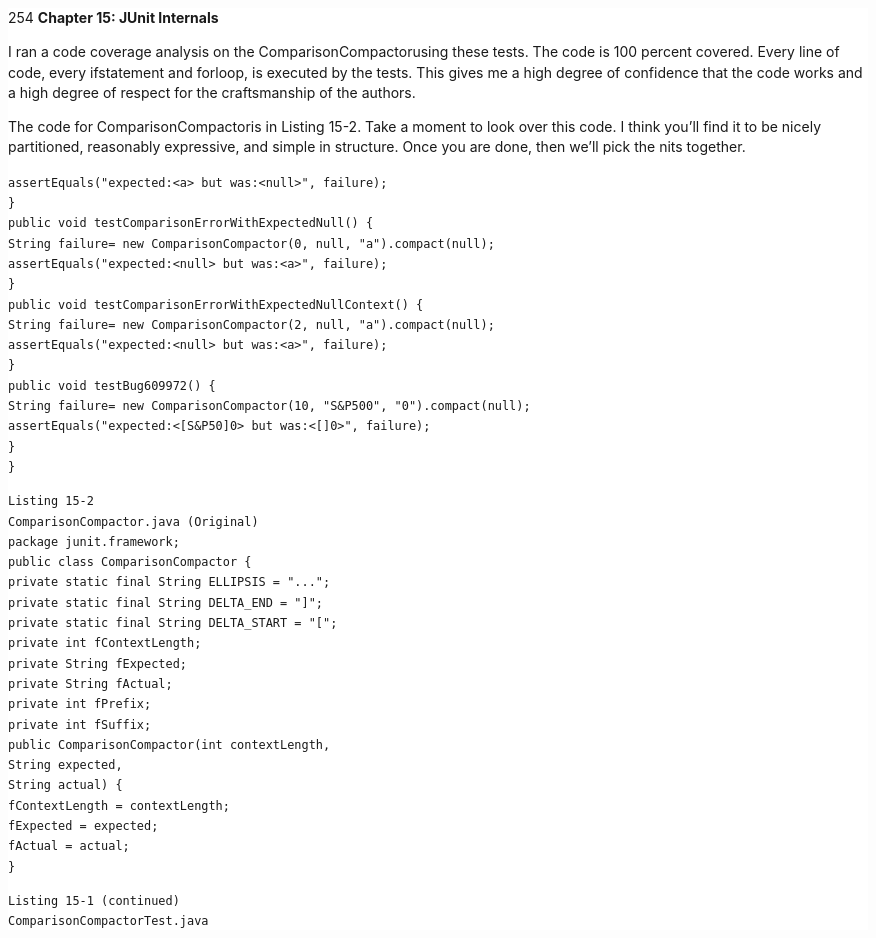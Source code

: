 254 **Chapter 15: JUnit Internals**

I ran a code coverage analysis on the ComparisonCompactorusing these tests. The code
is 100 percent covered. Every line of code, every ifstatement and forloop, is executed by
the tests. This gives me a high degree of confidence that the code works and a high degree
of respect for the craftsmanship of the authors.

The code for ComparisonCompactoris in Listing 15-2. Take a moment to look over this
code. I think you’ll find it to be nicely partitioned, reasonably expressive, and simple in
structure. Once you are done, then we’ll pick the nits together.

```
assertEquals("expected:<a> but was:<null>", failure);
}
public void testComparisonErrorWithExpectedNull() {
String failure= new ComparisonCompactor(0, null, "a").compact(null);
assertEquals("expected:<null> but was:<a>", failure);
}
public void testComparisonErrorWithExpectedNullContext() {
String failure= new ComparisonCompactor(2, null, "a").compact(null);
assertEquals("expected:<null> but was:<a>", failure);
}
public void testBug609972() {
String failure= new ComparisonCompactor(10, "S&P500", "0").compact(null);
assertEquals("expected:<[S&P50]0> but was:<[]0>", failure);
}
}
```
```
Listing 15-2
ComparisonCompactor.java (Original)
package junit.framework;
public class ComparisonCompactor {
private static final String ELLIPSIS = "...";
private static final String DELTA_END = "]";
private static final String DELTA_START = "[";
private int fContextLength;
private String fExpected;
private String fActual;
private int fPrefix;
private int fSuffix;
public ComparisonCompactor(int contextLength,
String expected,
String actual) {
fContextLength = contextLength;
fExpected = expected;
fActual = actual;
}
```
```
Listing 15-1 (continued)
ComparisonCompactorTest.java
```

